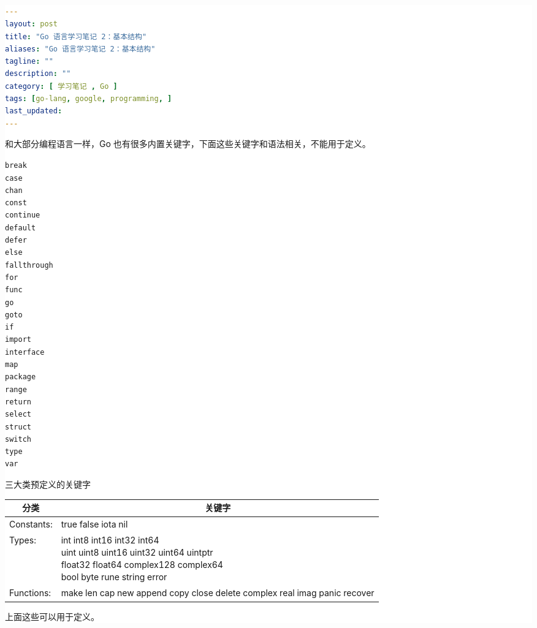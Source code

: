```yaml
---
layout: post
title: "Go 语言学习笔记 2：基本结构"
aliases: "Go 语言学习笔记 2：基本结构"
tagline: ""
description: ""
category: [ 学习笔记 , Go ]
tags: [go-lang, google, programming, ]
last_updated:
---
```


和大部分编程语言一样，Go 也有很多内置关键字，下面这些关键字和语法相关，不能用于定义。

```
break
case
chan
const
continue
default
defer
else
fallthrough
for
func
go
goto
if
import
interface
map
package
range
return
select
struct
switch
type
var
```

三大类预定义的关键字

| 分类       | 关键字                                                                                                                                                |
| ---------- | ----------------------------------------------------------------------------------------------------------------------------------------------------- |
| Constants: | true false iota nil                                                                                                                                   |
| Types:     | int int8 int16 int32 int64 <br/> uint uint8 uint16 uint32 uint64 uintptr <br/> float32 float64 complex128 complex64 <br/> bool byte rune string error |
| Functions: | make len cap new append copy close delete complex real imag panic recover                                                                             |

上面这些可以用于定义。
